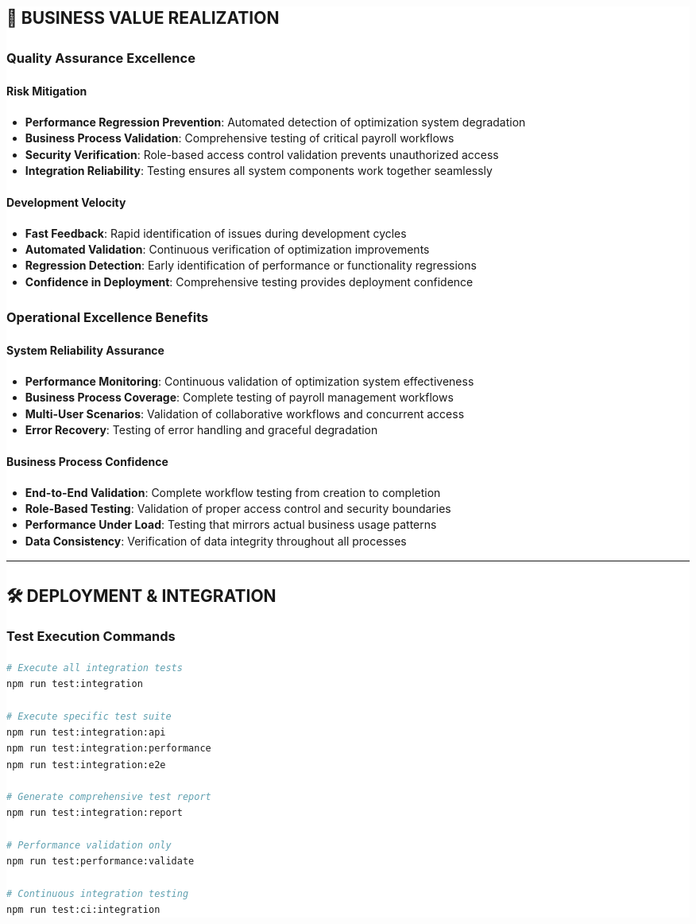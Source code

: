 ## 🏢 BUSINESS VALUE REALIZATION

### **Quality Assurance Excellence**

#### **Risk Mitigation**
- **Performance Regression Prevention**: Automated detection of optimization system degradation
- **Business Process Validation**: Comprehensive testing of critical payroll workflows
- **Security Verification**: Role-based access control validation prevents unauthorized access
- **Integration Reliability**: Testing ensures all system components work together seamlessly

#### **Development Velocity**
- **Fast Feedback**: Rapid identification of issues during development cycles
- **Automated Validation**: Continuous verification of optimization improvements
- **Regression Detection**: Early identification of performance or functionality regressions
- **Confidence in Deployment**: Comprehensive testing provides deployment confidence

### **Operational Excellence Benefits**

#### **System Reliability Assurance**
- **Performance Monitoring**: Continuous validation of optimization system effectiveness
- **Business Process Coverage**: Complete testing of payroll management workflows
- **Multi-User Scenarios**: Validation of collaborative workflows and concurrent access
- **Error Recovery**: Testing of error handling and graceful degradation

#### **Business Process Confidence**
- **End-to-End Validation**: Complete workflow testing from creation to completion
- **Role-Based Testing**: Validation of proper access control and security boundaries  
- **Performance Under Load**: Testing that mirrors actual business usage patterns
- **Data Consistency**: Verification of data integrity throughout all processes

---

## 🛠 DEPLOYMENT & INTEGRATION

### **Test Execution Commands**

```bash
# Execute all integration tests
npm run test:integration

# Execute specific test suite
npm run test:integration:api
npm run test:integration:performance  
npm run test:integration:e2e

# Generate comprehensive test report
npm run test:integration:report

# Performance validation only
npm run test:performance:validate

# Continuous integration testing
npm run test:ci:integration
```
